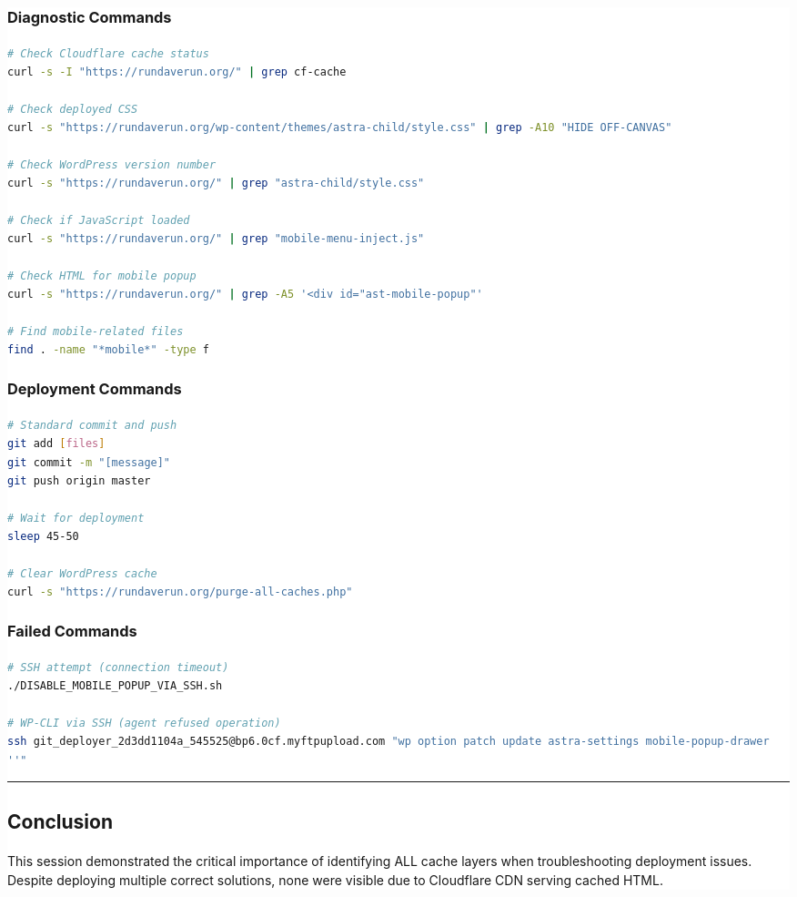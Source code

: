 ### Diagnostic Commands
```bash
# Check Cloudflare cache status
curl -s -I "https://rundaverun.org/" | grep cf-cache

# Check deployed CSS
curl -s "https://rundaverun.org/wp-content/themes/astra-child/style.css" | grep -A10 "HIDE OFF-CANVAS"

# Check WordPress version number
curl -s "https://rundaverun.org/" | grep "astra-child/style.css"

# Check if JavaScript loaded
curl -s "https://rundaverun.org/" | grep "mobile-menu-inject.js"

# Check HTML for mobile popup
curl -s "https://rundaverun.org/" | grep -A5 '<div id="ast-mobile-popup"'

# Find mobile-related files
find . -name "*mobile*" -type f
```

### Deployment Commands
```bash
# Standard commit and push
git add [files]
git commit -m "[message]"
git push origin master

# Wait for deployment
sleep 45-50

# Clear WordPress cache
curl -s "https://rundaverun.org/purge-all-caches.php"
```

### Failed Commands
```bash
# SSH attempt (connection timeout)
./DISABLE_MOBILE_POPUP_VIA_SSH.sh

# WP-CLI via SSH (agent refused operation)
ssh git_deployer_2d3dd1104a_545525@bp6.0cf.myftpupload.com "wp option patch update astra-settings mobile-popup-drawer ''"
```

---

## Conclusion

This session demonstrated the critical importance of identifying ALL cache layers when troubleshooting deployment issues. Despite deploying multiple correct solutions, none were visible due to Cloudflare CDN serving cached HTML.
